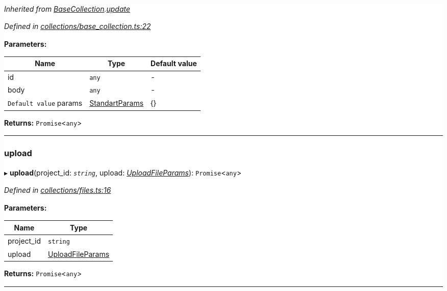 *Inherited from [BaseCollection](_collections_base_collection_.basecollection.md).[update](_collections_base_collection_.basecollection.md#update)*

*Defined in [collections/base_collection.ts:22](https://github.com/lokalise/node-lokalise-api/blob/13b70eb/src/collections/base_collection.ts#L22)*

**Parameters:**

| Name | Type | Default value |
| ------ | ------ | ------ |
| id | `any` | - |
| body | `any` | - |
| `Default value` params | [StandartParams](../interfaces/_interfaces_standart_params_.standartparams.md) |  {} |

**Returns:** `Promise`<`any`>

___
<a id="upload"></a>

###  upload

▸ **upload**(project_id: *`string`*, upload: *[UploadFileParams](../interfaces/_interfaces_upload_file_params_.uploadfileparams.md)*): `Promise`<`any`>

*Defined in [collections/files.ts:16](https://github.com/lokalise/node-lokalise-api/blob/13b70eb/src/collections/files.ts#L16)*

**Parameters:**

| Name | Type |
| ------ | ------ |
| project_id | `string` |
| upload | [UploadFileParams](../interfaces/_interfaces_upload_file_params_.uploadfileparams.md) |

**Returns:** `Promise`<`any`>

___

